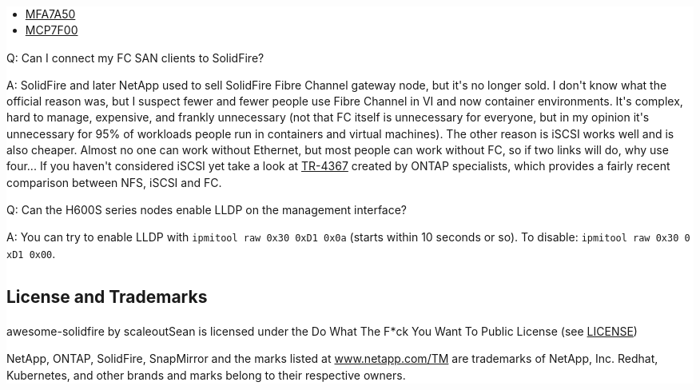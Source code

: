 - [MFA7A50](https://www.mellanox.com/related-docs/prod_cables/PB_MFA7A50-Cxxx_100GbE_QSFP28_to_4x25GbE_SFP28_MMF_AOC.pdf)
- [MCP7F00](https://www.mellanox.com/related-docs/prod_cables/PB_MCP7F00-A0xxRyyz_100GbE_QSFP28_to_4x25GbE_4xSFP28_DAC_Splitter.pdf)

Q: Can I connect my FC SAN clients to SolidFire?

A: SolidFire and later NetApp used to sell SolidFire Fibre Channel gateway node, but it's no longer sold. I don't know what the official reason was, but I suspect fewer and fewer people use Fibre Channel in VI and now container environments. It's complex, hard to manage, expensive, and frankly unnecessary (not that FC itself is unnecessary for everyone, but in my opinion it's unnecessary for 95% of workloads people run in containers and virtual machines). The other reason is iSCSI works well and is also cheaper. Almost no one can work without Ethernet, but most people can work without FC, so if two links will do, why use four... If you haven't considered iSCSI yet take a look at [TR-4367](https://www.netapp.com/us/media/tr-4367.pdf) created by ONTAP specialists, which provides a fairly recent comparison between NFS, iSCSI and FC.

Q: Can the H600S series nodes enable LLDP on the management interface?

A: You can try to enable LLDP with `ipmitool raw 0x30 0xD1 0x0a` (starts within 10 seconds or so). To disable: `ipmitool raw 0x30 0xD1 0x00`.

## License and Trademarks

awesome-solidfire by scaleoutSean is licensed under the Do What The F*ck You Want To Public License (see [LICENSE](LICENSE))

NetApp, ONTAP, SolidFire, SnapMirror and the marks listed at www.netapp.com/TM are trademarks of NetApp, Inc.
Redhat, Kubernetes, and other brands and marks belong to their respective owners.
